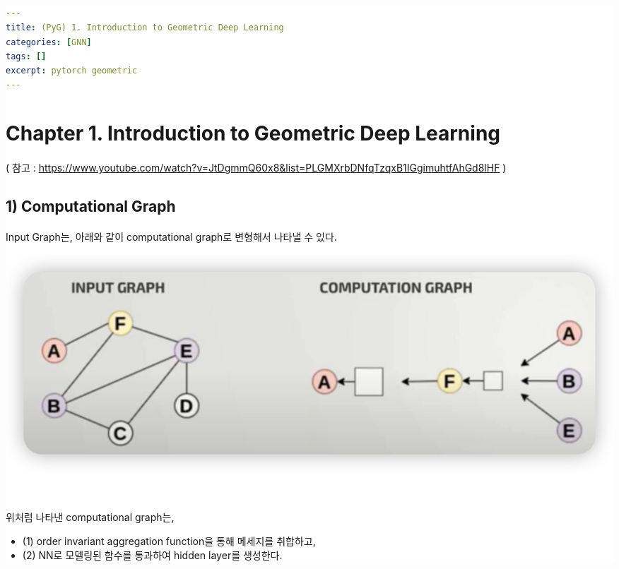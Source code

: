 ```yaml
---
title: (PyG) 1. Introduction to Geometric Deep Learning
categories: [GNN]
tags: []
excerpt: pytorch geometric
---
```


<script src="https://cdn.mathjax.org/mathjax/latest/MathJax.js?config=TeX-AMS-MML_HTMLorMML" type="text/javascript"></script>

# Chapter 1. Introduction to Geometric Deep Learning

( 참고 : https://www.youtube.com/watch?v=JtDgmmQ60x8&list=PLGMXrbDNfqTzqxB1IGgimuhtfAhGd8lHF )

## 1) Computational Graph

Input Graph는, 아래와 같이 computational graph로 변형해서 나타낼 수 있다.

![figure2](/assets/img/gnn/img352.png)

<br>

위처럼 나타낸 computational graph는, 

- (1) order invariant aggregation function을 통해 메세지를 취합하고,
- (2) NN로 모델링된 함수를 통과하여 hidden layer를 생성한다.
